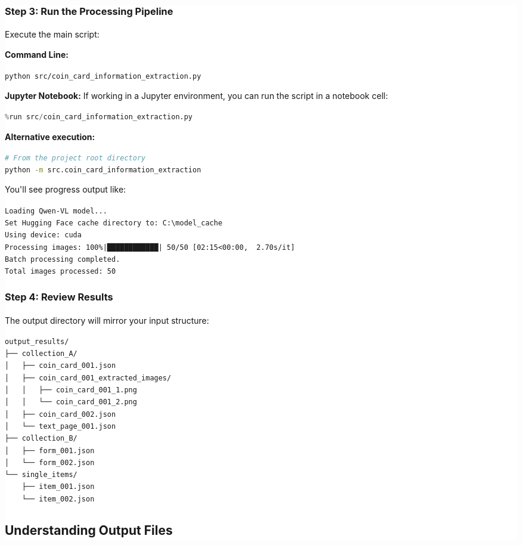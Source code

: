 ### Step 3: Run the Processing Pipeline

Execute the main script:

**Command Line:**
```bash
python src/coin_card_information_extraction.py
```

**Jupyter Notebook:**
If working in a Jupyter environment, you can run the script in a notebook cell:
```python
%run src/coin_card_information_extraction.py
```

**Alternative execution:**
```bash
# From the project root directory
python -m src.coin_card_information_extraction
```

You'll see progress output like:

```
Loading Qwen-VL model...
Set Hugging Face cache directory to: C:\model_cache
Using device: cuda
Processing images: 100%|████████████| 50/50 [02:15<00:00,  2.70s/it]
Batch processing completed.
Total images processed: 50
```

### Step 4: Review Results

The output directory will mirror your input structure:

```
output_results/
├── collection_A/
│   ├── coin_card_001.json
│   ├── coin_card_001_extracted_images/
│   │   ├── coin_card_001_1.png
│   │   └── coin_card_001_2.png
│   ├── coin_card_002.json
│   └── text_page_001.json
├── collection_B/
│   ├── form_001.json
│   └── form_002.json
└── single_items/
    ├── item_001.json
    └── item_002.json
```

## Understanding Output Files
